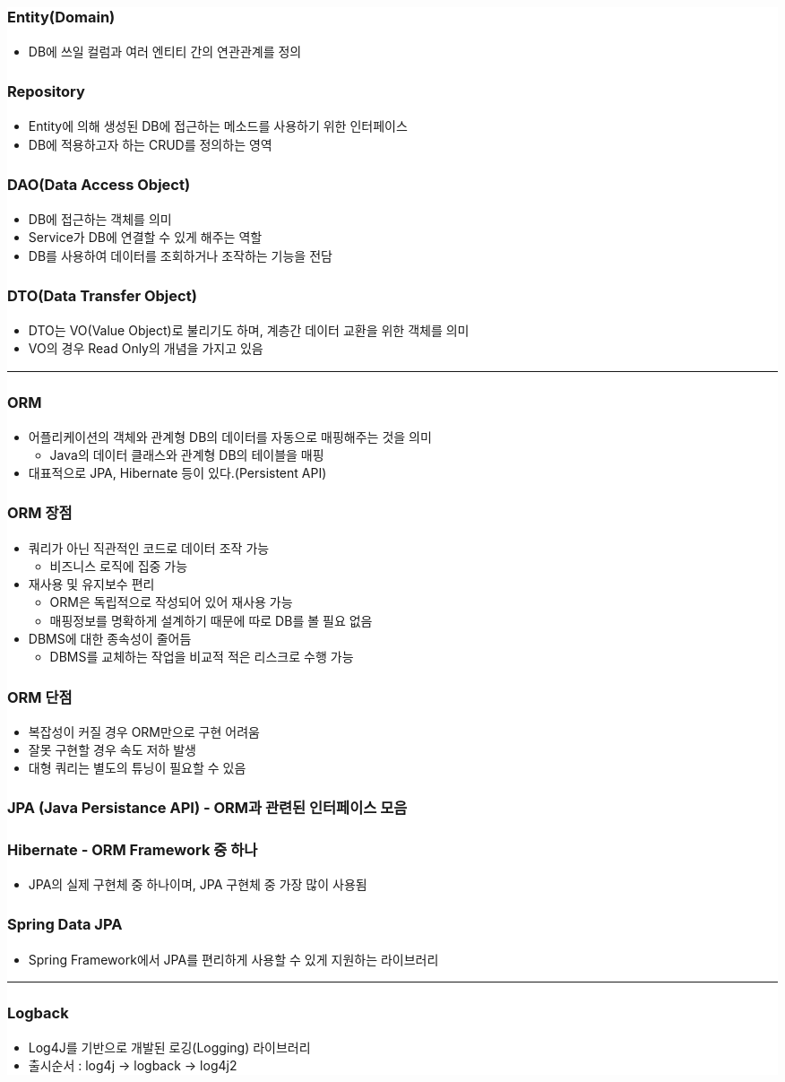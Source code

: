 
### Entity(Domain)
- DB에 쓰일 컬럼과 여러 엔티티 간의 연관관계를 정의

### Repository
- Entity에 의해 생성된 DB에 접근하는 메소드를 사용하기 위한 인터페이스
- DB에 적용하고자 하는 CRUD를 정의하는 영역

### DAO(Data Access Object)
- DB에 접근하는 객체를 의미
- Service가 DB에 연결할 수 있게 해주는 역할
- DB를 사용하여 데이터를 조회하거나 조작하는 기능을 전담

### DTO(Data Transfer Object)
- DTO는 VO(Value Object)로 불리기도 하며, 계층간 데이터 교환을 위한 객체를 의미
- VO의 경우 Read Only의 개념을 가지고 있음

---

### ORM
- 어플리케이션의 객체와 관계형 DB의 데이터를 자동으로 매핑해주는 것을 의미
  * Java의 데이터 클래스와 관계형 DB의 테이블을 매핑
- 대표적으로 JPA, Hibernate 등이 있다.(Persistent API)

### ORM 장점
- 쿼리가 아닌 직관적인 코드로 데이터 조작 가능
  - 비즈니스 로직에 집중 가능 
- 재사용 및 유지보수 편리
  - ORM은 독립적으로 작성되어 있어 재사용 가능
  - 매핑정보를 명확하게 설계하기 때문에 따로 DB를 볼 필요 없음
- DBMS에 대한 종속성이 줄어듬
  - DBMS를 교체하는 작업을 비교적 적은 리스크로 수행 가능

### ORM 단점
- 복잡성이 커질 경우 ORM만으로 구현 어려움
- 잘못 구현할 경우 속도 저하 발생
- 대형 쿼리는 별도의 튜닝이 필요할 수 있음

### JPA (Java Persistance API) - ORM과 관련된 인터페이스 모음

### Hibernate - ORM Framework 중 하나
- JPA의 실제 구현체 중 하나이며, JPA 구현체 중 가장 많이 사용됨

### Spring Data JPA
- Spring Framework에서 JPA를 편리하게 사용할 수 있게 지원하는 라이브러리

---

### Logback
- Log4J를 기반으로 개발된 로깅(Logging) 라이브러리
- 출시순서 : log4j -> logback -> log4j2
